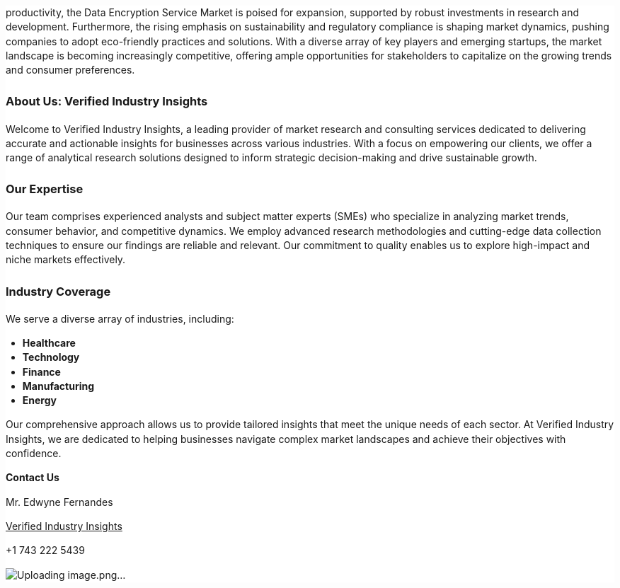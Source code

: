 productivity, the Data Encryption Service Market is poised for expansion, supported by robust investments in research and development. Furthermore, the rising emphasis on sustainability and regulatory compliance is shaping market dynamics, pushing companies to adopt eco-friendly practices and solutions. With a diverse array of key players and emerging startups, the market landscape is becoming increasingly competitive, offering ample opportunities for stakeholders to capitalize on the growing trends and consumer preferences.</p><h3>About Us: Verified Industry Insights</h3><p>Welcome to Verified Industry Insights, a leading provider of market research and consulting services dedicated to delivering accurate and actionable insights for businesses across various industries. With a focus on empowering our clients, we offer a range of analytical research solutions designed to inform strategic decision-making and drive sustainable growth.</p><h3>Our Expertise</h3><p>Our team comprises experienced analysts and subject matter experts (SMEs) who specialize in analyzing market trends, consumer behavior, and competitive dynamics. We employ advanced research methodologies and cutting-edge data collection techniques to ensure our findings are reliable and relevant. Our commitment to quality enables us to explore high-impact and niche markets effectively.</p><h3>Industry Coverage</h3><p>We serve a diverse array of industries, including:</p><ul><li><strong>Healthcare</strong></li><li><strong>Technology</strong></li><li><strong>Finance</strong></li><li><strong>Manufacturing</strong></li><li><strong>Energy</strong></li></ul><p>Our comprehensive approach allows us to provide tailored insights that meet the unique needs of each sector. At Verified Industry Insights, we are dedicated to helping businesses navigate complex market landscapes and achieve their objectives with confidence.</p><p><strong>Contact Us</strong></p><p>Mr. Edwyne Fernandes</p><p><a href="https://www.verifiedindustryinsights.com/">Verified Industry Insights</a></p><p>+1 743 222 5439</p>
![Uploading image.png…]()
